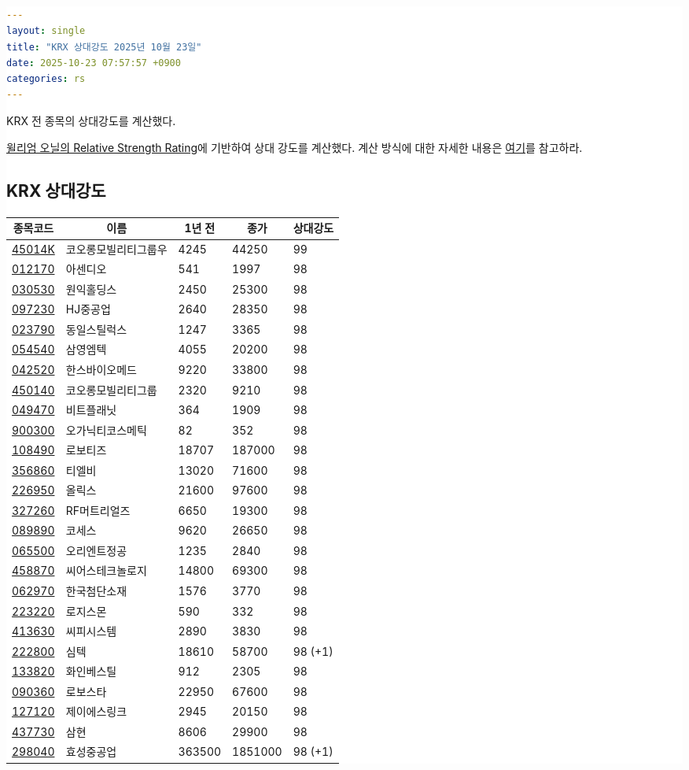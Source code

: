 ```yaml
---
layout: single
title: "KRX 상대강도 2025년 10월 23일"
date: 2025-10-23 07:57:57 +0900
categories: rs
---
```

KRX 전 종목의 상대강도를 계산했다.

[윌리엄 오닐의 Relative Strength Rating](https://www.williamoneil.com/proprietary-ratings-and-rankings/)에 기반하여 상대 강도를 계산했다.
계산 방식에 대한 자세한 내용은 [여기](https://dalinaum.github.io/investment/2024/08/26/how-i-calculated-relative-strength.html)를 참고하라.

## KRX 상대강도

|종목코드|이름|1년 전|종가|상대강도|
|------|---|-----|--|------|
|[45014K](https://finance.daum.net/quotes/A45014K)|코오롱모빌리티그룹우|4245|44250|99 |
|[012170](https://finance.daum.net/quotes/A012170)|아센디오|541|1997|98 |
|[030530](https://finance.daum.net/quotes/A030530)|원익홀딩스|2450|25300|98 |
|[097230](https://finance.daum.net/quotes/A097230)|HJ중공업|2640|28350|98 |
|[023790](https://finance.daum.net/quotes/A023790)|동일스틸럭스|1247|3365|98 |
|[054540](https://finance.daum.net/quotes/A054540)|삼영엠텍|4055|20200|98 |
|[042520](https://finance.daum.net/quotes/A042520)|한스바이오메드|9220|33800|98 |
|[450140](https://finance.daum.net/quotes/A450140)|코오롱모빌리티그룹|2320|9210|98 |
|[049470](https://finance.daum.net/quotes/A049470)|비트플래닛|364|1909|98 |
|[900300](https://finance.daum.net/quotes/A900300)|오가닉티코스메틱|82|352|98 |
|[108490](https://finance.daum.net/quotes/A108490)|로보티즈|18707|187000|98 |
|[356860](https://finance.daum.net/quotes/A356860)|티엘비|13020|71600|98 |
|[226950](https://finance.daum.net/quotes/A226950)|올릭스|21600|97600|98 |
|[327260](https://finance.daum.net/quotes/A327260)|RF머트리얼즈|6650|19300|98 |
|[089890](https://finance.daum.net/quotes/A089890)|코세스|9620|26650|98 |
|[065500](https://finance.daum.net/quotes/A065500)|오리엔트정공|1235|2840|98 |
|[458870](https://finance.daum.net/quotes/A458870)|씨어스테크놀로지|14800|69300|98 |
|[062970](https://finance.daum.net/quotes/A062970)|한국첨단소재|1576|3770|98 |
|[223220](https://finance.daum.net/quotes/A223220)|로지스몬|590|332|98 |
|[413630](https://finance.daum.net/quotes/A413630)|씨피시스템|2890|3830|98 |
|[222800](https://finance.daum.net/quotes/A222800)|심텍|18610|58700|98 (+1)|
|[133820](https://finance.daum.net/quotes/A133820)|화인베스틸|912|2305|98 |
|[090360](https://finance.daum.net/quotes/A090360)|로보스타|22950|67600|98 |
|[127120](https://finance.daum.net/quotes/A127120)|제이에스링크|2945|20150|98 |
|[437730](https://finance.daum.net/quotes/A437730)|삼현|8606|29900|98 |
|[298040](https://finance.daum.net/quotes/A298040)|효성중공업|363500|1851000|98 (+1)|